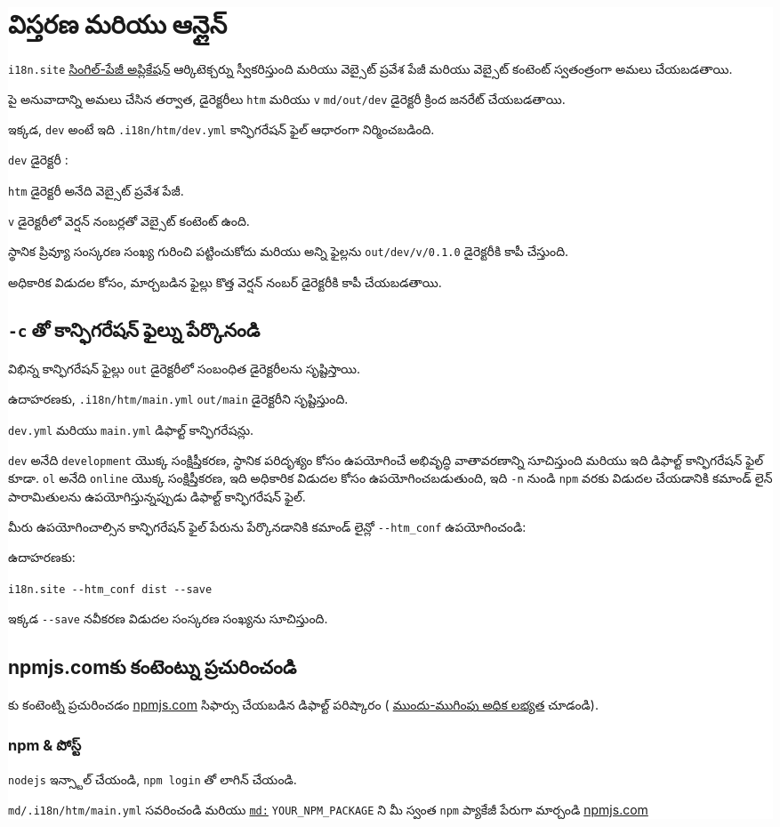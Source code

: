 # విస్తరణ మరియు ఆన్లైన్

`i18n.site` [సింగిల్-పేజీ అప్లికేషన్](https://developer.mozilla.org/docs/Glossary/SPA) ఆర్కిటెక్చర్ను స్వీకరిస్తుంది మరియు వెబ్సైట్ ప్రవేశ పేజీ మరియు వెబ్సైట్ కంటెంట్ స్వతంత్రంగా అమలు చేయబడతాయి.

పై అనువాదాన్ని అమలు చేసిన తర్వాత, డైరెక్టరీలు `htm` మరియు `v` `md/out/dev` డైరెక్టరీ క్రింద జనరేట్ చేయబడతాయి.

ఇక్కడ, `dev` అంటే ఇది `.i18n/htm/dev.yml` కాన్ఫిగరేషన్ ఫైల్ ఆధారంగా నిర్మించబడింది.

`dev` డైరెక్టరీ :

`htm` డైరెక్టరీ అనేది వెబ్సైట్ ప్రవేశ పేజీ.

`v` డైరెక్టరీలో వెర్షన్ నంబర్లతో వెబ్సైట్ కంటెంట్ ఉంది.

స్థానిక ప్రివ్యూ సంస్కరణ సంఖ్య గురించి పట్టించుకోదు మరియు అన్ని ఫైల్లను `out/dev/v/0.1.0` డైరెక్టరీకి కాపీ చేస్తుంది.

అధికారిక విడుదల కోసం, మార్చబడిన ఫైల్లు కొత్త వెర్షన్ నంబర్ డైరెక్టరీకి కాపీ చేయబడతాయి.

## `-c` తో కాన్ఫిగరేషన్ ఫైల్ను పేర్కొనండి

విభిన్న కాన్ఫిగరేషన్ ఫైల్లు `out` డైరెక్టరీలో సంబంధిత డైరెక్టరీలను సృష్టిస్తాయి.

ఉదాహరణకు, `.i18n/htm/main.yml` `out/main` డైరెక్టరీని సృష్టిస్తుంది.

`dev.yml` మరియు `main.yml` డిఫాల్ట్ కాన్ఫిగరేషన్లు.

`dev` అనేది `development` యొక్క సంక్షిప్తీకరణ, స్థానిక పరిదృశ్యం కోసం ఉపయోగించే అభివృద్ధి వాతావరణాన్ని సూచిస్తుంది మరియు ఇది డిఫాల్ట్ కాన్ఫిగరేషన్ ఫైల్ కూడా.
`ol` అనేది `online` యొక్క సంక్షిప్తీకరణ, ఇది అధికారిక విడుదల కోసం ఉపయోగించబడుతుంది, ఇది `-n` నుండి `npm` వరకు విడుదల చేయడానికి కమాండ్ లైన్ పారామితులను ఉపయోగిస్తున్నప్పుడు డిఫాల్ట్ కాన్ఫిగరేషన్ ఫైల్.

మీరు ఉపయోగించాల్సిన కాన్ఫిగరేషన్ ఫైల్ పేరును పేర్కొనడానికి కమాండ్ లైన్లో `--htm_conf` ఉపయోగించండి:

ఉదాహరణకు:
```
i18n.site --htm_conf dist --save
```

ఇక్కడ `--save` నవీకరణ విడుదల సంస్కరణ సంఖ్యను సూచిస్తుంది.

## <a rel=id href="#npm" id="npm"></a> npmjs.comకు కంటెంట్ను ప్రచురించండి

కు కంటెంట్ని ప్రచురించడం [npmjs.com](//npmjs.com) సిఫార్సు చేయబడిన డిఫాల్ట్ పరిష్కారం ( [ముందు-ముగింపు అధిక లభ్యత](/i18n.site/feature#ha) చూడండి).

### npm & పోస్ట్

`nodejs` ఇన్స్టాల్ చేయండి, `npm login` తో లాగిన్ చేయండి.

`md/.i18n/htm/main.yml` సవరించండి మరియు [`md:`](//github.com/i18n-site/demo.i18n.site/blob/main/.i18n/htm/main.yml#L7) `YOUR_NPM_PACKAGE` ని మీ స్వంత `npm` ప్యాకేజీ పేరుగా మార్చండి [npmjs.com](//npmjs.com)

